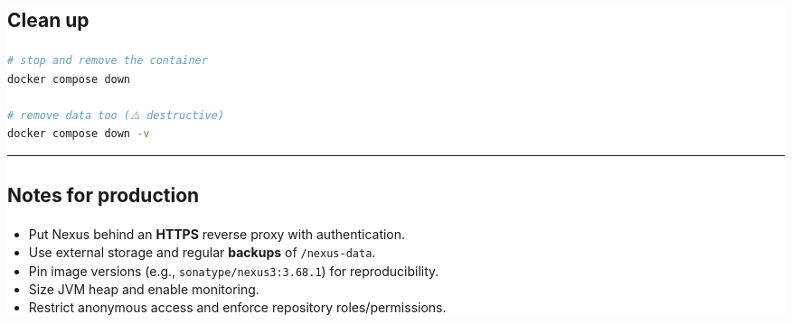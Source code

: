 
## Clean up

```bash
# stop and remove the container
docker compose down

# remove data too (⚠️ destructive)
docker compose down -v
```

---

## Notes for production

- Put Nexus behind an **HTTPS** reverse proxy with authentication.  
- Use external storage and regular **backups** of `/nexus-data`.  
- Pin image versions (e.g., `sonatype/nexus3:3.68.1`) for reproducibility.  
- Size JVM heap and enable monitoring.  
- Restrict anonymous access and enforce repository roles/permissions.

